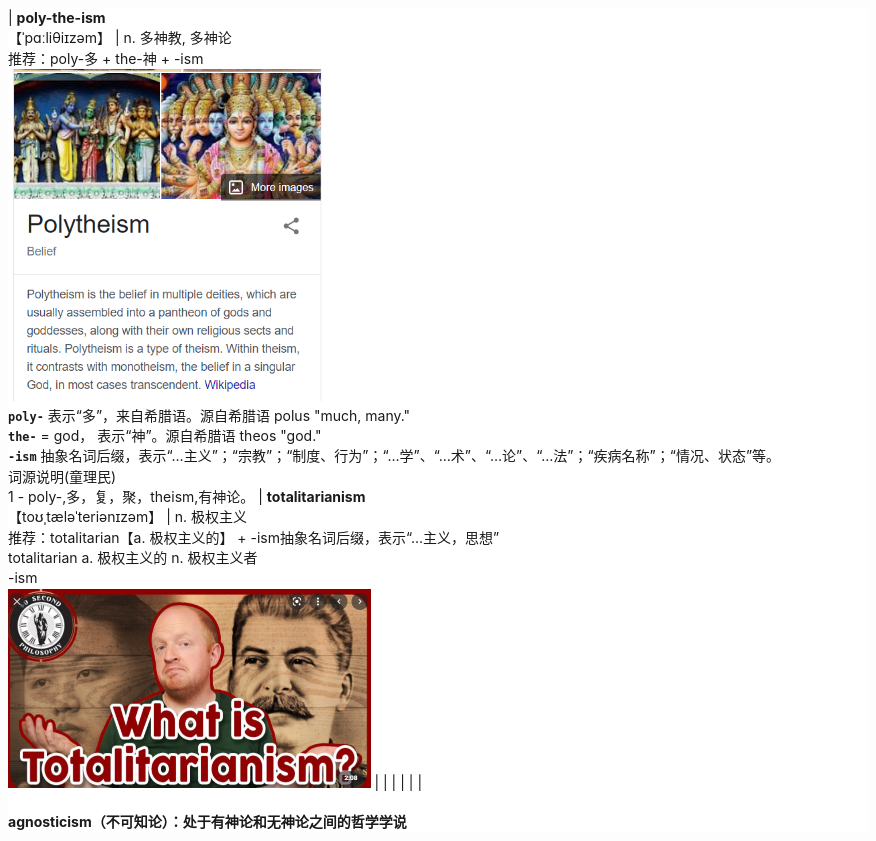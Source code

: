| **poly-the-ism** <br />【ˈpɑːliθiɪzəm】 | n. 多神教, 多神论<br/>推荐：poly-多 + the-神 + -ism<br/><img src="./images/image-20220325101203743.png" alt="image-20220325101203743" style="zoom:67%;" /><br/>**`poly-`** 表示“多”，来自希腊语。源自希腊语 polus "much, many."<br/>**`the-`** = god， 表示“神”。源自希腊语 theos "god."<br/>**`-ism`** 抽象名词后缀，表示“…主义”；“宗教”；“制度、行为”；“…学”、“…术”、“…论”、“…法”；“疾病名称”；“情况、状态”等。<br/>词源说明(童理民)  <br/>1 - poly-,多，复，聚，theism,有神论。 | **totalitarianism**<br />【toʊˌtæləˈteriənɪzəm】  | n. 极权主义<br/>推荐：totalitarian【a. 极权主义的】 + -ism抽象名词后缀，表示“...主义，思想”<br/>totalitarian a. 极权主义的 n. 极权主义者<br/>-ism <br /><img src="./images/image-20220210103829608.png" alt="image-20220210103829608" style="zoom:50%;" /> |
|                                         |                                                              |                                                   |                                                              |



#### agnosticism（不可知论）：处于有神论和无神论之间的哲学学说
